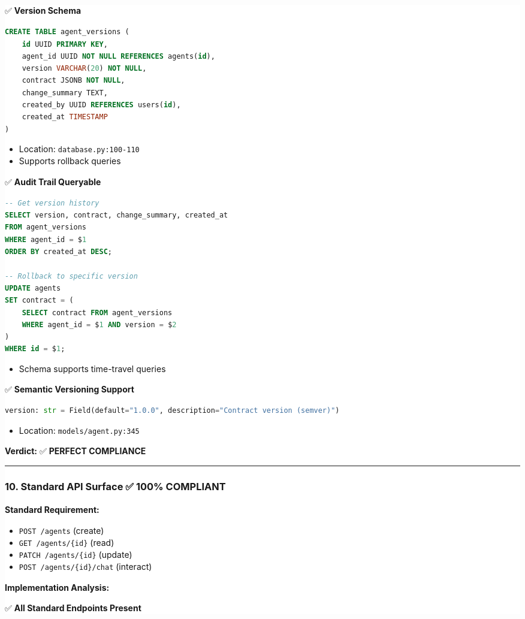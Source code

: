 ✅ **Version Schema**
```sql
CREATE TABLE agent_versions (
    id UUID PRIMARY KEY,
    agent_id UUID NOT NULL REFERENCES agents(id),
    version VARCHAR(20) NOT NULL,
    contract JSONB NOT NULL,
    change_summary TEXT,
    created_by UUID REFERENCES users(id),
    created_at TIMESTAMP
)
```
- Location: `database.py:100-110`
- Supports rollback queries

✅ **Audit Trail Queryable**
```sql
-- Get version history
SELECT version, contract, change_summary, created_at
FROM agent_versions
WHERE agent_id = $1
ORDER BY created_at DESC;

-- Rollback to specific version
UPDATE agents
SET contract = (
    SELECT contract FROM agent_versions
    WHERE agent_id = $1 AND version = $2
)
WHERE id = $1;
```
- Schema supports time-travel queries

✅ **Semantic Versioning Support**
```python
version: str = Field(default="1.0.0", description="Contract version (semver)")
```
- Location: `models/agent.py:345`

**Verdict:** ✅ **PERFECT COMPLIANCE**

---

### 10. Standard API Surface ✅ **100% COMPLIANT**

**Standard Requirement:**
- `POST /agents` (create)
- `GET /agents/{id}` (read)
- `PATCH /agents/{id}` (update)
- `POST /agents/{id}/chat` (interact)

**Implementation Analysis:**

✅ **All Standard Endpoints Present**
